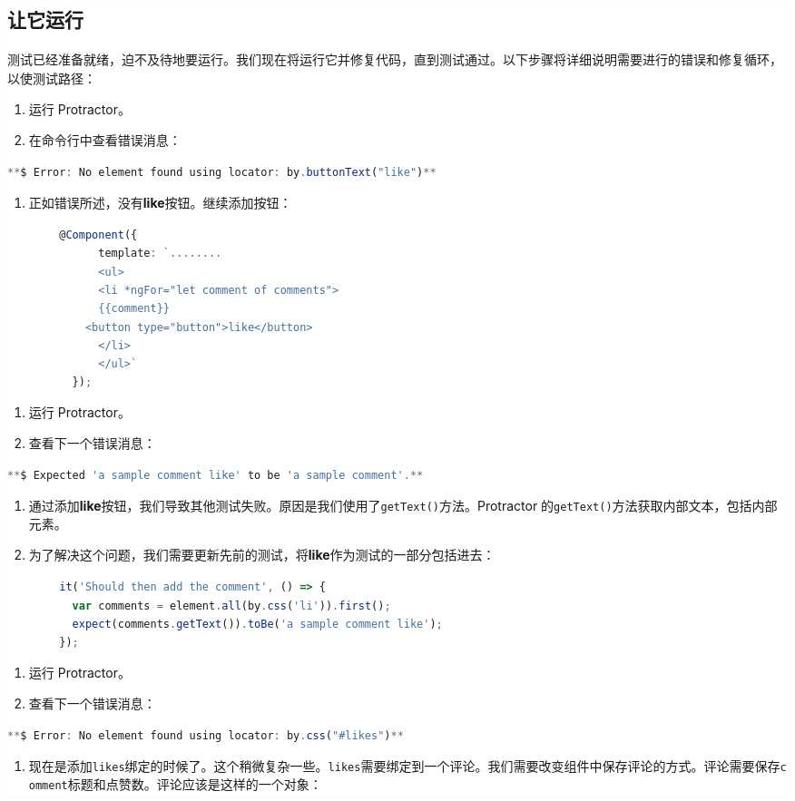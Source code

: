 ## 让它运行

测试已经准备就绪，迫不及待地要运行。我们现在将运行它并修复代码，直到测试通过。以下步骤将详细说明需要进行的错误和修复循环，以使测试路径：

1.  运行 Protractor。

1.  在命令行中查看错误消息：

```ts
**$ Error: No element found using locator: by.buttonText("like")**

```

1.  正如错误所述，没有**like**按钮。继续添加按钮：

```ts
        @Component({ 
              template: `........ 
              <ul> 
              <li *ngFor="let comment of comments"> 
              {{comment}} 
            <button type="button">like</button> 
              </li> 
              </ul>` 
          }); 

```

1.  运行 Protractor。

1.  查看下一个错误消息：

```ts
**$ Expected 'a sample comment like' to be 'a sample comment'.**

```

1.  通过添加**like**按钮，我们导致其他测试失败。原因是我们使用了`getText()`方法。Protractor 的`getText()`方法获取内部文本，包括内部元素。

1.  为了解决这个问题，我们需要更新先前的测试，将**like**作为测试的一部分包括进去：

```ts
        it('Should then add the comment', () => { 
          var comments = element.all(by.css('li')).first(); 
          expect(comments.getText()).toBe('a sample comment like'); 
        }); 

```

1.  运行 Protractor。

1.  查看下一个错误消息：

```ts
**$ Error: No element found using locator: by.css("#likes")**

```

1.  现在是添加`likes`绑定的时候了。这个稍微复杂一些。`likes`需要绑定到一个评论。我们需要改变组件中保存评论的方式。评论需要保存`comment`标题和点赞数。评论应该是这样的一个对象：
